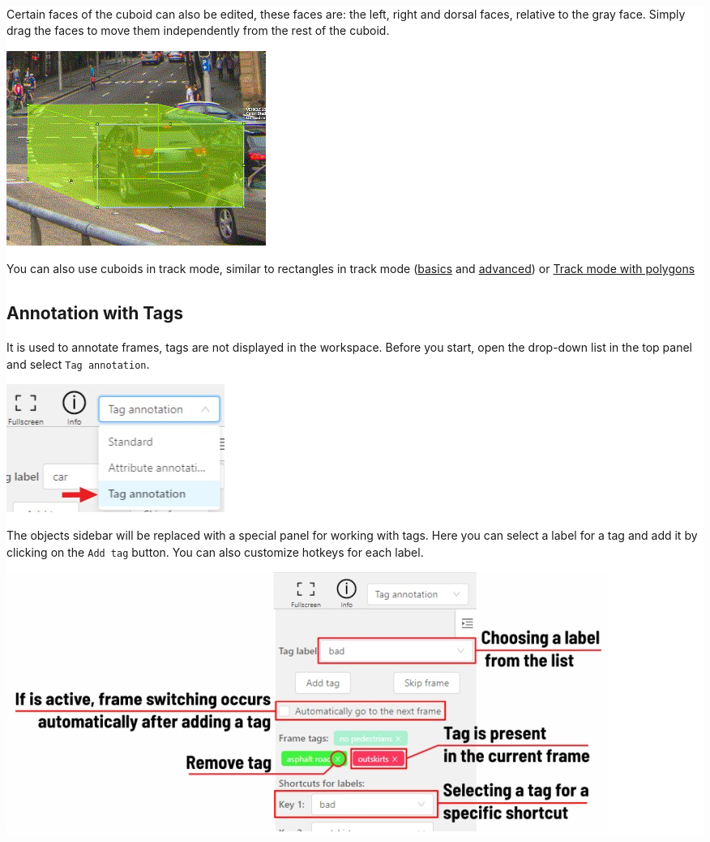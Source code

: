 Certain faces of the cuboid can also be edited,
these faces are: the left, right and dorsal faces, relative to the gray face.
Simply drag the faces to move them independently from the rest of the cuboid.

![](images/gif020_mapillary_vistas.gif)

You can also use cuboids in track mode, similar to rectangles in track mode ([basics](#track-mode-basics) and [advanced](#track-mode-advanced)) or [Track mode with polygons](#track-mode-with-polygons)

## Annotation with Tags

It is used to annotate frames, tags are not displayed in the workspace.
Before you start, open the drop-down list in the top panel and select `Tag annotation`.

![](images/image183.jpg)

The objects sidebar will be replaced with a special panel for working with tags.
Here you can select a label for a tag and add it by clicking on the `Add tag` button.
You can also customize hotkeys for each label.

![](images/image181.jpg)
